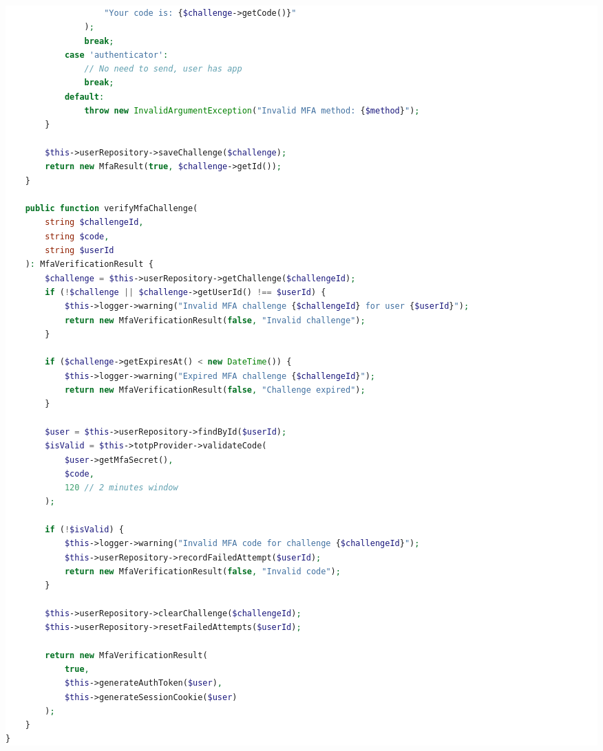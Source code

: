 ```php
                    "Your code is: {$challenge->getCode()}"
                );
                break;
            case 'authenticator':
                // No need to send, user has app
                break;
            default:
                throw new InvalidArgumentException("Invalid MFA method: {$method}");
        }

        $this->userRepository->saveChallenge($challenge);
        return new MfaResult(true, $challenge->getId());
    }

    public function verifyMfaChallenge(
        string $challengeId, 
        string $code, 
        string $userId
    ): MfaVerificationResult {
        $challenge = $this->userRepository->getChallenge($challengeId);
        if (!$challenge || $challenge->getUserId() !== $userId) {
            $this->logger->warning("Invalid MFA challenge {$challengeId} for user {$userId}");
            return new MfaVerificationResult(false, "Invalid challenge");
        }

        if ($challenge->getExpiresAt() < new DateTime()) {
            $this->logger->warning("Expired MFA challenge {$challengeId}");
            return new MfaVerificationResult(false, "Challenge expired");
        }

        $user = $this->userRepository->findById($userId);
        $isValid = $this->totpProvider->validateCode(
            $user->getMfaSecret(),
            $code,
            120 // 2 minutes window
        );

        if (!$isValid) {
            $this->logger->warning("Invalid MFA code for challenge {$challengeId}");
            $this->userRepository->recordFailedAttempt($userId);
            return new MfaVerificationResult(false, "Invalid code");
        }

        $this->userRepository->clearChallenge($challengeId);
        $this->userRepository->resetFailedAttempts($userId);

        return new MfaVerificationResult(
            true,
            $this->generateAuthToken($user),
            $this->generateSessionCookie($user)
        );
    }
}
```
